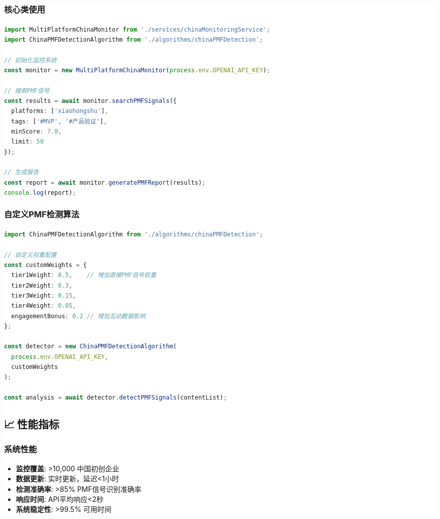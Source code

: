 ### 核心类使用

```typescript
import MultiPlatformChinaMonitor from './services/chinaMonitoringService';
import ChinaPMFDetectionAlgorithm from './algorithms/chinaPMFDetection';

// 初始化监控系统
const monitor = new MultiPlatformChinaMonitor(process.env.OPENAI_API_KEY);

// 搜索PMF信号
const results = await monitor.searchPMFSignals({
  platforms: ['xiaohongshu'],
  tags: ['#MVP', '#产品验证'],
  minScore: 7.0,
  limit: 50
});

// 生成报告
const report = await monitor.generatePMFReport(results);
console.log(report);
```

### 自定义PMF检测算法

```typescript
import ChinaPMFDetectionAlgorithm from './algorithms/chinaPMFDetection';

// 自定义权重配置
const customWeights = {
  tier1Weight: 0.5,    // 增加直接PMF信号权重
  tier2Weight: 0.3,
  tier3Weight: 0.15,
  tier4Weight: 0.05,
  engagementBonus: 0.2 // 增加互动数据影响
};

const detector = new ChinaPMFDetectionAlgorithm(
  process.env.OPENAI_API_KEY,
  customWeights
);

const analysis = await detector.detectPMFSignals(contentList);
```

## 📈 性能指标

### 系统性能

- **监控覆盖**: >10,000 中国初创企业
- **数据更新**: 实时更新，延迟<1小时
- **检测准确率**: >85% PMF信号识别准确率
- **响应时间**: API平均响应<2秒
- **系统稳定性**: >99.5% 可用时间
